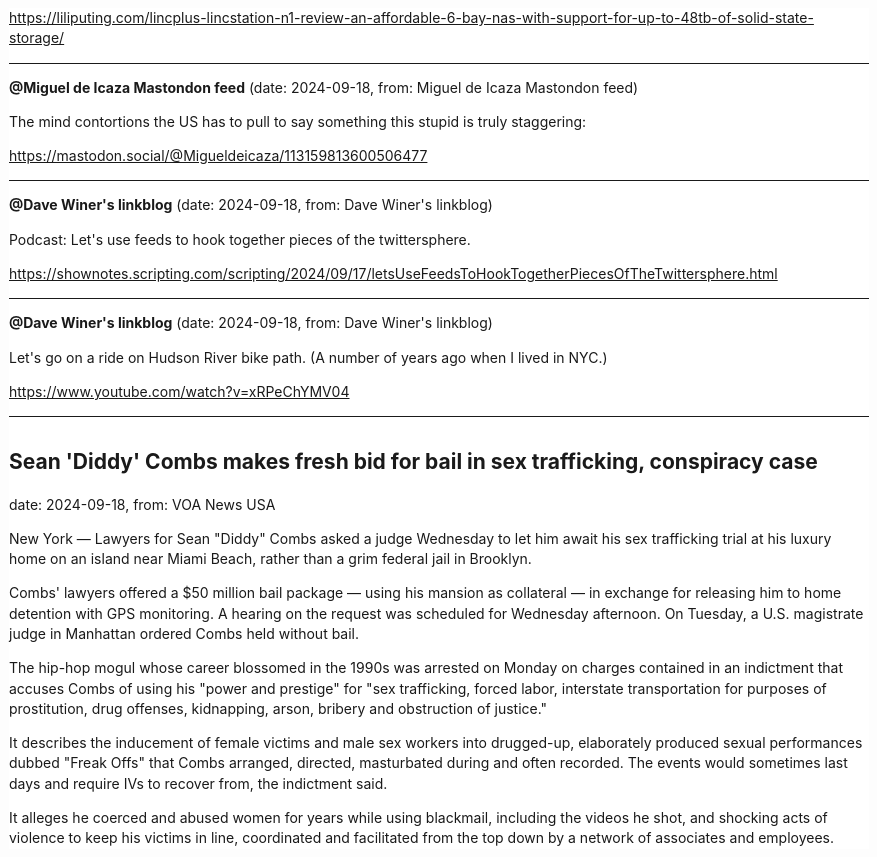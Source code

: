 
<https://liliputing.com/lincplus-lincstation-n1-review-an-affordable-6-bay-nas-with-support-for-up-to-48tb-of-solid-state-storage/>

---

**@Miguel de Icaza Mastondon feed** (date: 2024-09-18, from: Miguel de Icaza Mastondon feed)

<p>The mind contortions the US has to pull to say something this stupid is truly staggering:</p> 

<https://mastodon.social/@Migueldeicaza/113159813600506477>

---

**@Dave Winer's linkblog** (date: 2024-09-18, from: Dave Winer's linkblog)

Podcast: Let&#39;s use feeds to hook together pieces of the twittersphere. 

<https://shownotes.scripting.com/scripting/2024/09/17/letsUseFeedsToHookTogetherPiecesOfTheTwittersphere.html>

---

**@Dave Winer's linkblog** (date: 2024-09-18, from: Dave Winer's linkblog)

Let&#39;s go on a ride on Hudson River bike path. (A number of years ago when I lived in NYC.) 

<https://www.youtube.com/watch?v=xRPeChYMV04>

---

## Sean 'Diddy' Combs makes fresh bid for bail in sex trafficking, conspiracy case

date: 2024-09-18, from: VOA News USA

New York — Lawyers for Sean "Diddy" Combs asked a judge Wednesday to let him await his sex trafficking trial at his luxury home on an island near Miami Beach, rather than a grim federal jail in Brooklyn. 


Combs' lawyers offered a $50 million bail package — using his mansion as collateral — in exchange for releasing him to home detention with GPS monitoring. A hearing on the request was scheduled for Wednesday afternoon. On Tuesday, a U.S. magistrate judge in Manhattan ordered Combs held without bail. 


The hip-hop mogul whose career blossomed in the 1990s was arrested on Monday on charges contained in an indictment that accuses Combs of using his "power and prestige" for "sex trafficking, forced labor, interstate transportation for purposes of prostitution, drug offenses, kidnapping, arson, bribery and obstruction of justice." 


It describes the inducement of female victims and male sex workers into drugged-up, elaborately produced sexual performances dubbed "Freak Offs" that Combs arranged, directed, masturbated during and often recorded. The events would sometimes last days and require IVs to recover from, the indictment said. 


It alleges he coerced and abused women for years while using blackmail, including the videos he shot, and shocking acts of violence to keep his victims in line, coordinated and facilitated from the top down by a network of associates and employees. 
